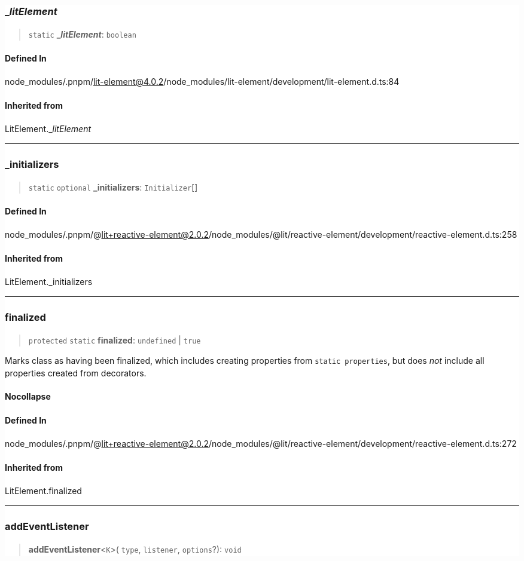 ### \_$litElement$

> `static` **\_$litElement$**: `boolean`

#### Defined In

node\_modules/.pnpm/lit-element@4.0.2/node\_modules/lit-element/development/lit-element.d.ts:84

#### Inherited from

LitElement.\_$litElement$

***

### \_initializers

> `static` `optional` **\_initializers**: `Initializer`[]

#### Defined In

node\_modules/.pnpm/@lit+reactive-element@2.0.2/node\_modules/@lit/reactive-element/development/reactive-element.d.ts:258

#### Inherited from

LitElement.\_initializers

***

### finalized

> `protected` `static` **finalized**: `undefined` \| `true`

Marks class as having been finalized, which includes creating properties
from `static properties`, but does *not* include all properties created
from decorators.

#### Nocollapse

#### Defined In

node\_modules/.pnpm/@lit+reactive-element@2.0.2/node\_modules/@lit/reactive-element/development/reactive-element.d.ts:272

#### Inherited from

LitElement.finalized

***

### addEventListener

> **addEventListener**<`K`>(
  `type`,
  `listener`,
  `options`?): `void`

